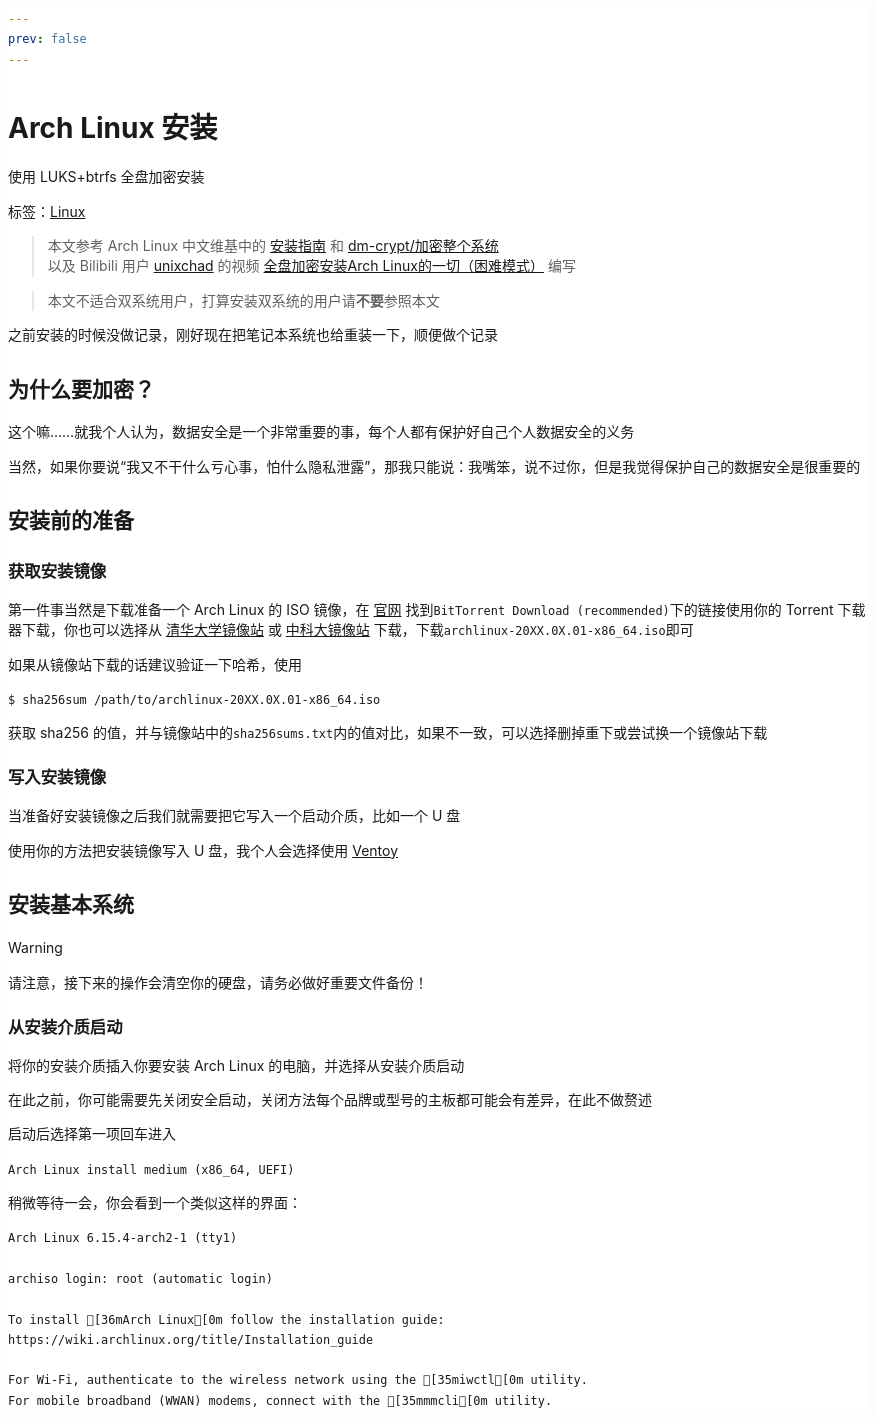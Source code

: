```yaml
---
prev: false
---
```

# Arch Linux 安装
使用 LUKS+btrfs 全盘加密安装

标签：[Linux](/linux/)

>本文参考 Arch Linux 中文维基中的 [安装指南](https://wiki.archlinuxcn.org/wiki/安装指南) 和 [dm-crypt/加密整个系统](https://wiki.archlinuxcn.org/wiki/Dm-crypt/加密整个系统)   
以及 Bilibili 用户 [unixchad](https://space.bilibili.com/34569411) 的视频 [全盘加密安装Arch Linux的一切（困难模式）](https://www.bilibili.com/video/BV1DTT2zSE5R/) 编写

>本文不适合双系统用户，打算安装双系统的用户请**不要**参照本文

之前安装的时候没做记录，刚好现在把笔记本系统也给重装一下，顺便做个记录

## 为什么要加密？
这个嘛……就我个人认为，数据安全是一个非常重要的事，每个人都有保护好自己个人数据安全的义务

当然，如果你要说“我又不干什么亏心事，怕什么隐私泄露”，那我只能说：我嘴笨，说不过你，但是我觉得保护自己的数据安全是很重要的
## 安装前的准备
### 获取安装镜像
第一件事当然是下载准备一个 Arch Linux 的 ISO 镜像，在 [官网](https://archlinux.org/download/) 找到`BitTorrent Download (recommended)`下的链接使用你的 Torrent 下载器下载，你也可以选择从 [清华大学镜像站](https://mirrors.tuna.tsinghua.edu.cn/archlinux/iso/latest/) 或 [中科大镜像站](https://mirrors.ustc.edu.cn/archlinux/iso/latest/) 下载，下载`archlinux-20XX.0X.01-x86_64.iso`即可

如果从镜像站下载的话建议验证一下哈希，使用
```console
$ sha256sum /path/to/archlinux-20XX.0X.01-x86_64.iso
```
获取 sha256 的值，并与镜像站中的`sha256sums.txt`内的值对比，如果不一致，可以选择删掉重下或尝试换一个镜像站下载
### 写入安装镜像
当准备好安装镜像之后我们就需要把它写入一个启动介质，比如一个 U 盘

使用你的方法把安装镜像写入 U 盘，我个人会选择使用 [Ventoy](https://www.ventoy.net/cn/)
## 安装基本系统
> [!WARNING]
> 请注意，接下来的操作会清空你的硬盘，请务必做好重要文件备份！
### 从安装介质启动
将你的安装介质插入你要安装 Arch Linux 的电脑，并选择从安装介质启动

在此之前，你可能需要先关闭安全启动，关闭方法每个品牌或型号的主板都可能会有差异，在此不做赘述

启动后选择第一项回车进入
```
Arch Linux install medium (x86_64, UEFI)
```
稍微等待一会，你会看到一个类似这样的界面：
```ansi
Arch Linux 6.15.4-arch2-1 (tty1)

archiso login: root (automatic login)

To install [36mArch Linux[0m follow the installation guide:
https://wiki.archlinux.org/title/Installation_guide

For Wi-Fi, authenticate to the wireless network using the [35miwctl[0m utility.
For mobile broadband (WWAN) modems, connect with the [35mmmcli[0m utility.
```
